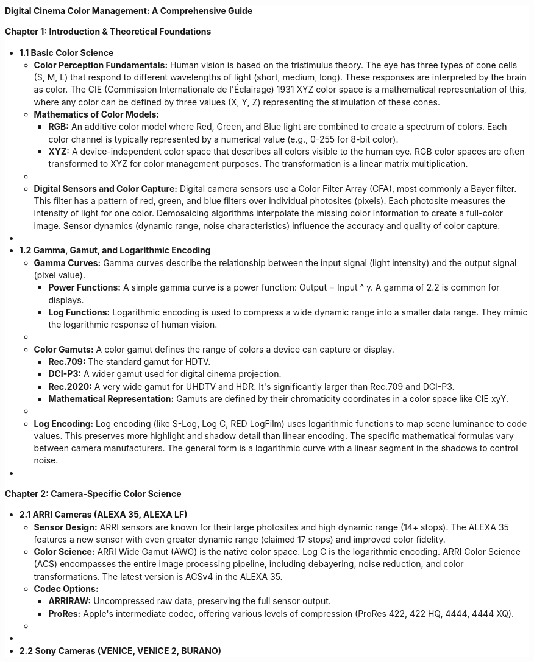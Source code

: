 **Digital Cinema Color Management: A Comprehensive Guide**

**Chapter 1: Introduction & Theoretical Foundations**

* **1.1 Basic Color Science**  
  * **Color Perception Fundamentals:** Human vision is based on the tristimulus theory. The eye has three types of cone cells (S, M, L) that respond to different wavelengths of light (short, medium, long). These responses are interpreted by the brain as color. The CIE (Commission Internationale de l'Éclairage) 1931 XYZ color space is a mathematical representation of this, where any color can be defined by three values (X, Y, Z) representing the stimulation of these cones.  
  * **Mathematics of Color Models:**  
    * **RGB:** An additive color model where Red, Green, and Blue light are combined to create a spectrum of colors. Each color channel is typically represented by a numerical value (e.g., 0-255 for 8-bit color).  
    * **XYZ:** A device-independent color space that describes all colors visible to the human eye. RGB color spaces are often transformed to XYZ for color management purposes. The transformation is a linear matrix multiplication.  
  *   
  * **Digital Sensors and Color Capture:** Digital camera sensors use a Color Filter Array (CFA), most commonly a Bayer filter. This filter has a pattern of red, green, and blue filters over individual photosites (pixels). Each photosite measures the intensity of light for one color. Demosaicing algorithms interpolate the missing color information to create a full-color image. Sensor dynamics (dynamic range, noise characteristics) influence the accuracy and quality of color capture.  
*   
* **1.2 Gamma, Gamut, and Logarithmic Encoding**  
  * **Gamma Curves:** Gamma curves describe the relationship between the input signal (light intensity) and the output signal (pixel value).  
    * **Power Functions:** A simple gamma curve is a power function: Output \= Input ^ γ. A gamma of 2.2 is common for displays.  
    * **Log Functions:** Logarithmic encoding is used to compress a wide dynamic range into a smaller data range. They mimic the logarithmic response of human vision.  
  *   
  * **Color Gamuts:** A color gamut defines the range of colors a device can capture or display.  
    * **Rec.709:** The standard gamut for HDTV.  
    * **DCI-P3:** A wider gamut used for digital cinema projection.  
    * **Rec.2020:** A very wide gamut for UHDTV and HDR. It's significantly larger than Rec.709 and DCI-P3.  
    * **Mathematical Representation:** Gamuts are defined by their chromaticity coordinates in a color space like CIE xyY.  
  *   
  * **Log Encoding:** Log encoding (like S-Log, Log C, RED LogFilm) uses logarithmic functions to map scene luminance to code values. This preserves more highlight and shadow detail than linear encoding. The specific mathematical formulas vary between camera manufacturers. The general form is a logarithmic curve with a linear segment in the shadows to control noise.  
* 

**Chapter 2: Camera-Specific Color Science**

* **2.1 ARRI Cameras (ALEXA 35, ALEXA LF)**  
  * **Sensor Design:** ARRI sensors are known for their large photosites and high dynamic range (14+ stops). The ALEXA 35 features a new sensor with even greater dynamic range (claimed 17 stops) and improved color fidelity.  
  * **Color Science:** ARRI Wide Gamut (AWG) is the native color space. Log C is the logarithmic encoding. ARRI Color Science (ACS) encompasses the entire image processing pipeline, including debayering, noise reduction, and color transformations. The latest version is ACSv4 in the ALEXA 35\.  
  * **Codec Options:**  
    * **ARRIRAW:** Uncompressed raw data, preserving the full sensor output.  
    * **ProRes:** Apple's intermediate codec, offering various levels of compression (ProRes 422, 422 HQ, 4444, 4444 XQ).  
  *   
*   
* **2.2 Sony Cameras (VENICE, VENICE 2, BURANO)**  